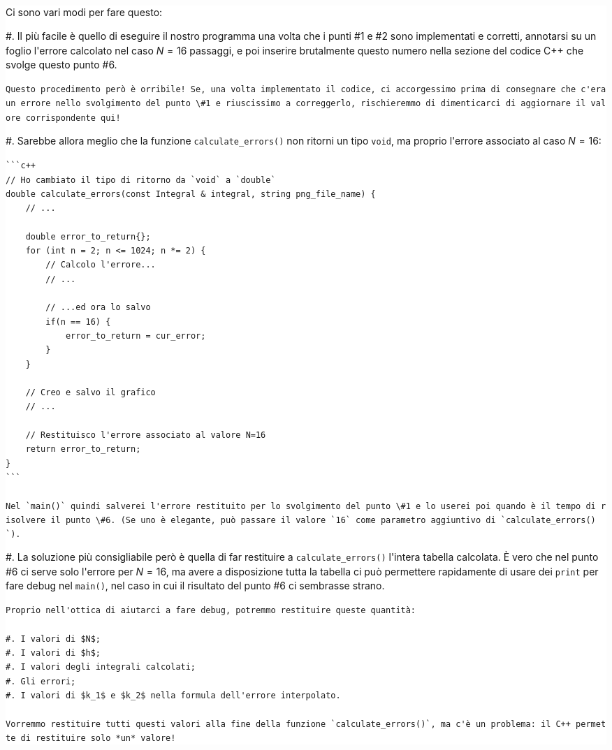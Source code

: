 Ci sono vari modi per fare questo:

#.  Il più facile è quello di eseguire il nostro programma una volta che i punti \#1 e \#2 sono implementati e corretti, annotarsi su un foglio l'errore calcolato nel caso $N = 16$ passaggi, e poi inserire brutalmente questo numero nella sezione del codice C++ che svolge questo punto \#6.

    Questo procedimento però è orribile! Se, una volta implementato il codice, ci accorgessimo prima di consegnare che c'era un errore nello svolgimento del punto \#1 e riuscissimo a correggerlo, rischieremmo di dimenticarci di aggiornare il valore corrispondente qui!

#.  Sarebbe allora meglio che la funzione `calculate_errors()` non ritorni un tipo `void`, ma proprio l'errore associato al caso $N = 16$:

    ```c++
    // Ho cambiato il tipo di ritorno da `void` a `double`
    double calculate_errors(const Integral & integral, string png_file_name) {
        // ...

        double error_to_return{};
        for (int n = 2; n <= 1024; n *= 2) {
            // Calcolo l'errore...
            // ...

            // ...ed ora lo salvo
            if(n == 16) {
                error_to_return = cur_error;
            }
        }

        // Creo e salvo il grafico
        // ...

        // Restituisco l'errore associato al valore N=16
        return error_to_return;
    }
    ```

    Nel `main()` quindi salverei l'errore restituito per lo svolgimento del punto \#1 e lo userei poi quando è il tempo di risolvere il punto \#6. (Se uno è elegante, può passare il valore `16` come parametro aggiuntivo di `calculate_errors()`).

#.  La soluzione più consigliabile però è quella di far restituire a `calculate_errors()` l'intera tabella calcolata. È vero che nel punto \#6 ci serve solo l'errore per $N = 16$, ma avere a disposizione tutta la tabella ci può permettere rapidamente di usare dei `print` per fare debug nel `main()`, nel caso in cui il risultato del punto \#6 ci sembrasse strano.

    Proprio nell'ottica di aiutarci a fare debug, potremmo restituire queste quantità:

    #. I valori di $N$;
    #. I valori di $h$;
    #. I valori degli integrali calcolati;
    #. Gli errori;
    #. I valori di $k_1$ e $k_2$ nella formula dell'errore interpolato.

    Vorremmo restituire tutti questi valori alla fine della funzione `calculate_errors()`, ma c'è un problema: il C++ permette di restituire solo *un* valore!
